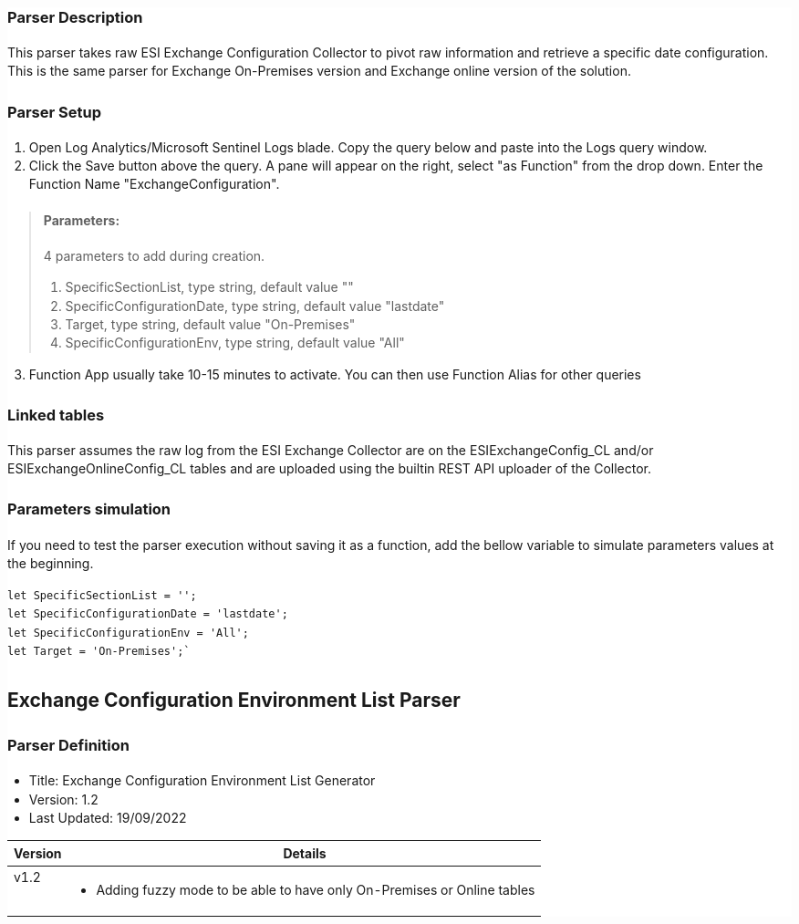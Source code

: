 ### Parser Description

This parser takes raw ESI Exchange Configuration Collector to pivot raw information and retrieve a specific date configuration. This is the same parser for Exchange On-Premises version and Exchange online version of the solution.

### Parser Setup

 1. Open Log Analytics/Microsoft Sentinel Logs blade. Copy the query below and paste into the Logs query window.
 2. Click the Save button above the query. A pane will appear on the right, select "as Function" from the drop down. Enter the Function Name "ExchangeConfiguration".

>#### **Parameters:**
>
>4 parameters to add during creation.
>
> 1. SpecificSectionList, type string, default value ""
> 2. SpecificConfigurationDate, type string, default value "lastdate"
> 3. Target, type string, default value "On-Premises"
> 4. SpecificConfigurationEnv, type string, default value "All"

 3. Function App usually take 10-15 minutes to activate. You can then use Function Alias for other queries

### Linked tables

This parser assumes the raw log from the ESI Exchange Collector are on the ESIExchangeConfig_CL and/or ESIExchangeOnlineConfig_CL tables and are uploaded using the builtin REST API uploader of the Collector.

### Parameters simulation

If you need to test the parser execution without saving it as a function, add the bellow variable to simulate parameters values at the beginning.


```
let SpecificSectionList = '';
let SpecificConfigurationDate = 'lastdate';
let SpecificConfigurationEnv = 'All';
let Target = 'On-Premises';`
```

## Exchange Configuration Environment List Parser

### Parser Definition

- Title:           Exchange Configuration Environment List Generator
- Version:         1.2
- Last Updated:    19/09/2022

|**Version**  |**Details**  |
|---------|-----------------------------------------------------------------------------------------------------------------------|
|v1.2     | <ul><li>Adding fuzzy mode to be able to have only On-Premises or Online tables</li></ul> |
